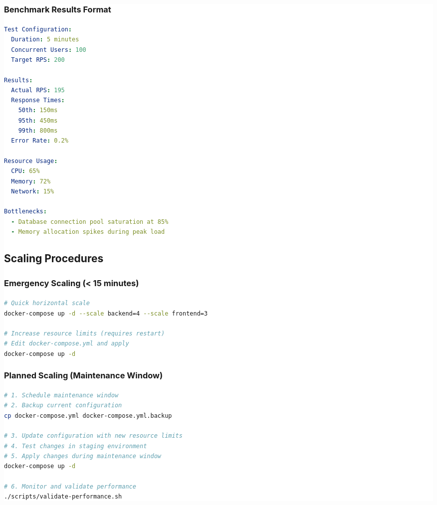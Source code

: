### Benchmark Results Format
```yaml
Test Configuration:
  Duration: 5 minutes
  Concurrent Users: 100
  Target RPS: 200

Results:
  Actual RPS: 195
  Response Times:
    50th: 150ms
    95th: 450ms
    99th: 800ms
  Error Rate: 0.2%
  
Resource Usage:
  CPU: 65%
  Memory: 72%
  Network: 15%
  
Bottlenecks:
  - Database connection pool saturation at 85%
  - Memory allocation spikes during peak load
```

## Scaling Procedures

### Emergency Scaling (< 15 minutes)
```bash
# Quick horizontal scale
docker-compose up -d --scale backend=4 --scale frontend=3

# Increase resource limits (requires restart)
# Edit docker-compose.yml and apply
docker-compose up -d
```

### Planned Scaling (Maintenance Window)
```bash
# 1. Schedule maintenance window
# 2. Backup current configuration
cp docker-compose.yml docker-compose.yml.backup

# 3. Update configuration with new resource limits
# 4. Test changes in staging environment
# 5. Apply changes during maintenance window
docker-compose up -d

# 6. Monitor and validate performance
./scripts/validate-performance.sh
```
